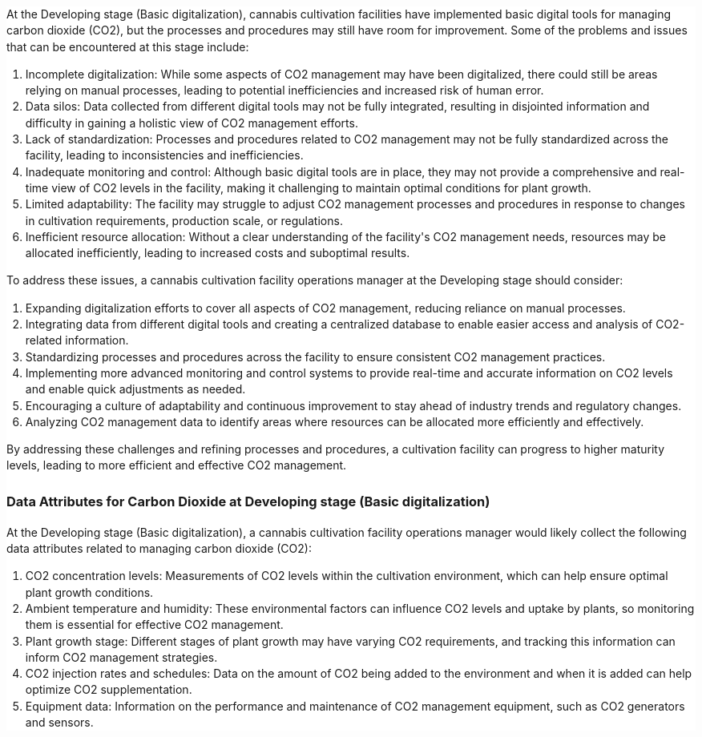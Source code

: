 At the Developing stage (Basic digitalization), cannabis cultivation facilities have implemented basic digital tools for managing carbon dioxide (CO2), but the processes and procedures may still have room for improvement. Some of the problems and issues that can be encountered at this stage include:

1. Incomplete digitalization: While some aspects of CO2 management may have been digitalized, there could still be areas relying on manual processes, leading to potential inefficiencies and increased risk of human error.
2. Data silos: Data collected from different digital tools may not be fully integrated, resulting in disjointed information and difficulty in gaining a holistic view of CO2 management efforts.
3. Lack of standardization: Processes and procedures related to CO2 management may not be fully standardized across the facility, leading to inconsistencies and inefficiencies.
4. Inadequate monitoring and control: Although basic digital tools are in place, they may not provide a comprehensive and real-time view of CO2 levels in the facility, making it challenging to maintain optimal conditions for plant growth.
5. Limited adaptability: The facility may struggle to adjust CO2 management processes and procedures in response to changes in cultivation requirements, production scale, or regulations.
6. Inefficient resource allocation: Without a clear understanding of the facility's CO2 management needs, resources may be allocated inefficiently, leading to increased costs and suboptimal results.

To address these issues, a cannabis cultivation facility operations manager at the Developing stage should consider:

1. Expanding digitalization efforts to cover all aspects of CO2 management, reducing reliance on manual processes.
2. Integrating data from different digital tools and creating a centralized database to enable easier access and analysis of CO2-related information.
3. Standardizing processes and procedures across the facility to ensure consistent CO2 management practices.
4. Implementing more advanced monitoring and control systems to provide real-time and accurate information on CO2 levels and enable quick adjustments as needed.
5. Encouraging a culture of adaptability and continuous improvement to stay ahead of industry trends and regulatory changes.
6. Analyzing CO2 management data to identify areas where resources can be allocated more efficiently and effectively.

By addressing these challenges and refining processes and procedures, a cultivation facility can progress to higher maturity levels, leading to more efficient and effective CO2 management.
### Data Attributes for  Carbon Dioxide at Developing stage (Basic digitalization)

At the Developing stage (Basic digitalization), a cannabis cultivation facility operations manager would likely collect the following data attributes related to managing carbon dioxide (CO2):

1. CO2 concentration levels: Measurements of CO2 levels within the cultivation environment, which can help ensure optimal plant growth conditions.
2. Ambient temperature and humidity: These environmental factors can influence CO2 levels and uptake by plants, so monitoring them is essential for effective CO2 management.
3. Plant growth stage: Different stages of plant growth may have varying CO2 requirements, and tracking this information can inform CO2 management strategies.
4. CO2 injection rates and schedules: Data on the amount of CO2 being added to the environment and when it is added can help optimize CO2 supplementation.
5. Equipment data: Information on the performance and maintenance of CO2 management equipment, such as CO2 generators and sensors.
